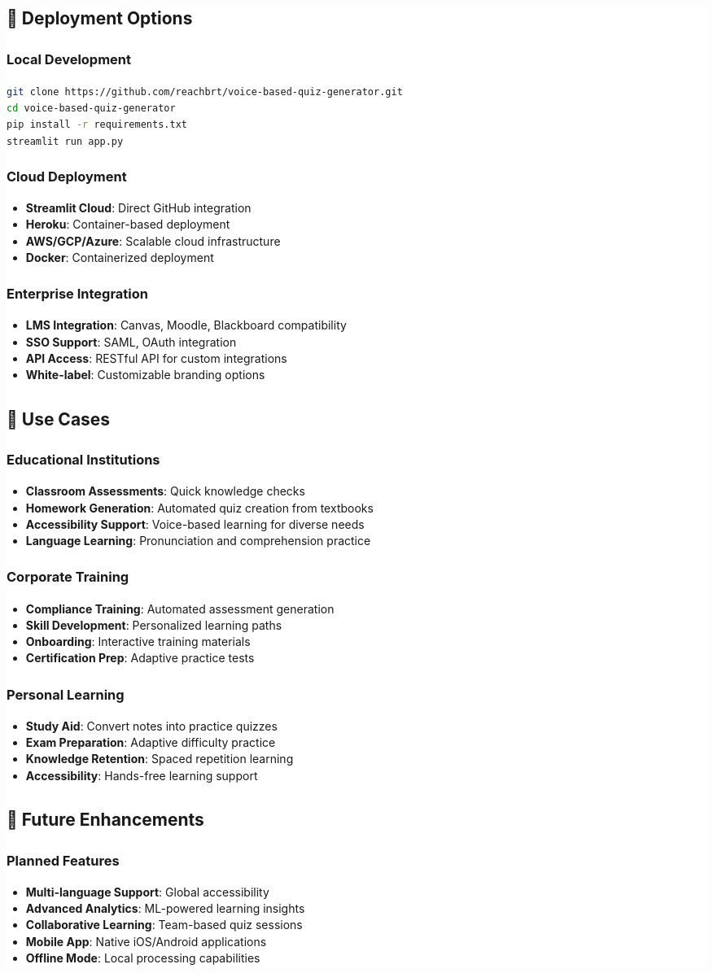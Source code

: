 ## 🚀 Deployment Options

### **Local Development**
```bash
git clone https://github.com/reachbrt/voice-based-quiz-generator.git
cd voice-based-quiz-generator
pip install -r requirements.txt
streamlit run app.py
```

### **Cloud Deployment**
- **Streamlit Cloud**: Direct GitHub integration
- **Heroku**: Container-based deployment
- **AWS/GCP/Azure**: Scalable cloud infrastructure
- **Docker**: Containerized deployment

### **Enterprise Integration**
- **LMS Integration**: Canvas, Moodle, Blackboard compatibility
- **SSO Support**: SAML, OAuth integration
- **API Access**: RESTful API for custom integrations
- **White-label**: Customizable branding options

## 🎯 Use Cases

### **Educational Institutions**
- **Classroom Assessments**: Quick knowledge checks
- **Homework Generation**: Automated quiz creation from textbooks
- **Accessibility Support**: Voice-based learning for diverse needs
- **Language Learning**: Pronunciation and comprehension practice

### **Corporate Training**
- **Compliance Training**: Automated assessment generation
- **Skill Development**: Personalized learning paths
- **Onboarding**: Interactive training materials
- **Certification Prep**: Adaptive practice tests

### **Personal Learning**
- **Study Aid**: Convert notes into practice quizzes
- **Exam Preparation**: Adaptive difficulty practice
- **Knowledge Retention**: Spaced repetition learning
- **Accessibility**: Hands-free learning support

## 🔮 Future Enhancements

### **Planned Features**
- **Multi-language Support**: Global accessibility
- **Advanced Analytics**: ML-powered learning insights
- **Collaborative Learning**: Team-based quiz sessions
- **Mobile App**: Native iOS/Android applications
- **Offline Mode**: Local processing capabilities
